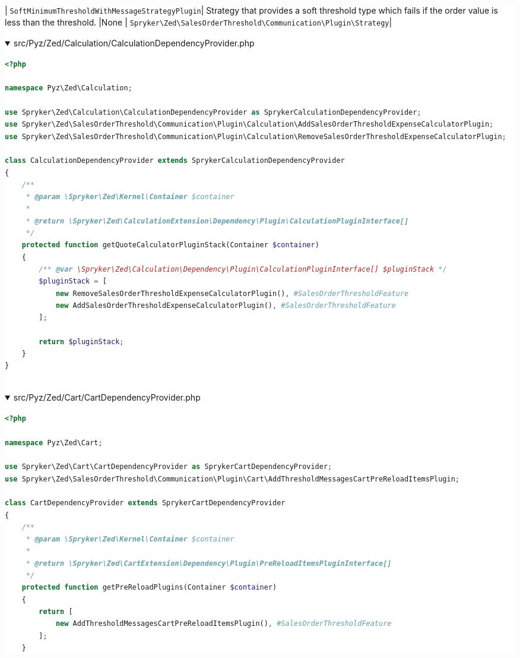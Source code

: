 | `SoftMinimumThresholdWithMessageStrategyPlugin`| Strategy that provides a soft threshold type which fails if the order value is less than the threshold. |None | `Spryker\Zed\SalesOrderThreshold\Communication\Plugin\Strategy`|

<details open>
<summary markdown='span'>src/Pyz/Zed/Calculation/CalculationDependencyProvider.php</summary>

```php
<?php

namespace Pyz\Zed\Calculation;

use Spryker\Zed\Calculation\CalculationDependencyProvider as SprykerCalculationDependencyProvider;
use Spryker\Zed\SalesOrderThreshold\Communication\Plugin\Calculation\AddSalesOrderThresholdExpenseCalculatorPlugin;
use Spryker\Zed\SalesOrderThreshold\Communication\Plugin\Calculation\RemoveSalesOrderThresholdExpenseCalculatorPlugin;

class CalculationDependencyProvider extends SprykerCalculationDependencyProvider
{
	/**
	 * @param \Spryker\Zed\Kernel\Container $container
	 *
	 * @return \Spryker\Zed\CalculationExtension\Dependency\Plugin\CalculationPluginInterface[]
	 */
	protected function getQuoteCalculatorPluginStack(Container $container)
	{
		/** @var \Spryker\Zed\Calculation\Dependency\Plugin\CalculationPluginInterface[] $pluginStack */
		$pluginStack = [
			new RemoveSalesOrderThresholdExpenseCalculatorPlugin(), #SalesOrderThresholdFeature
			new AddSalesOrderThresholdExpenseCalculatorPlugin(), #SalesOrderThresholdFeature
		];

		return $pluginStack;
	}
}
```
<br>
</details>

<details open>
<summary markdown='span'>src/Pyz/Zed/Cart/CartDependencyProvider.php</summary>

```php
<?php

namespace Pyz\Zed\Cart;

use Spryker\Zed\Cart\CartDependencyProvider as SprykerCartDependencyProvider;
use Spryker\Zed\SalesOrderThreshold\Communication\Plugin\Cart\AddThresholdMessagesCartPreReloadItemsPlugin;

class CartDependencyProvider extends SprykerCartDependencyProvider
{
	/**
	 * @param \Spryker\Zed\Kernel\Container $container
	 *
	 * @return \Spryker\Zed\CartExtension\Dependency\Plugin\PreReloadItemsPluginInterface[]
	 */
	protected function getPreReloadPlugins(Container $container)
	{
		return [
			new AddThresholdMessagesCartPreReloadItemsPlugin(), #SalesOrderThresholdFeature
		];
	}
```
